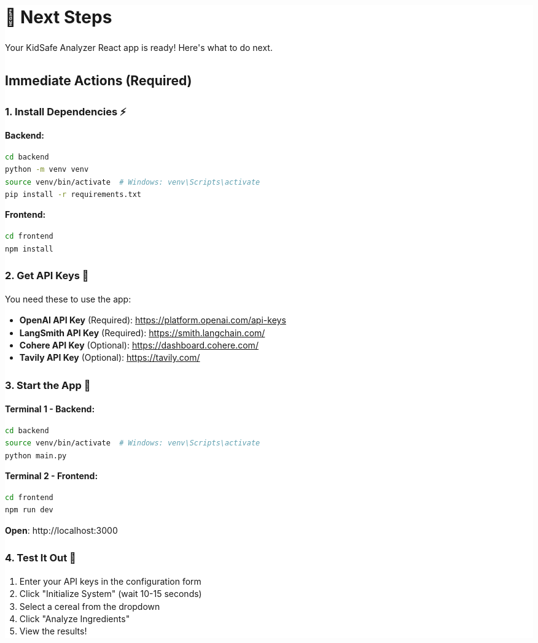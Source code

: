 # 🎯 Next Steps

Your KidSafe Analyzer React app is ready! Here's what to do next.

## Immediate Actions (Required)

### 1. Install Dependencies ⚡

**Backend:**
```bash
cd backend
python -m venv venv
source venv/bin/activate  # Windows: venv\Scripts\activate
pip install -r requirements.txt
```

**Frontend:**
```bash
cd frontend
npm install
```

### 2. Get API Keys 🔑

You need these to use the app:

- **OpenAI API Key** (Required): https://platform.openai.com/api-keys
- **LangSmith API Key** (Required): https://smith.langchain.com/
- **Cohere API Key** (Optional): https://dashboard.cohere.com/
- **Tavily API Key** (Optional): https://tavily.com/

### 3. Start the App 🚀

**Terminal 1 - Backend:**
```bash
cd backend
source venv/bin/activate  # Windows: venv\Scripts\activate
python main.py
```

**Terminal 2 - Frontend:**
```bash
cd frontend
npm run dev
```

**Open**: http://localhost:3000

### 4. Test It Out 🧪

1. Enter your API keys in the configuration form
2. Click "Initialize System" (wait 10-15 seconds)
3. Select a cereal from the dropdown
4. Click "Analyze Ingredients"
5. View the results!
